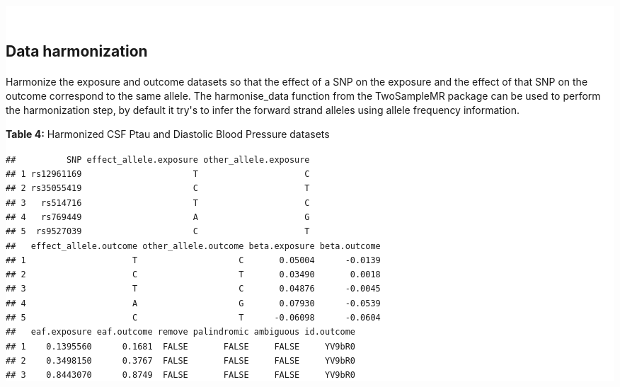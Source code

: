 <br>

Data harmonization
------------------

Harmonize the exposure and outcome datasets so that the effect of a SNP
on the exposure and the effect of that SNP on the outcome correspond to
the same allele. The harmonise\_data function from the TwoSampleMR
package can be used to perform the harmonization step, by default it
try's to infer the forward strand alleles using allele frequency
information. <br>

**Table 4:** Harmonized CSF Ptau and Diastolic Blood Pressure datasets

    ##          SNP effect_allele.exposure other_allele.exposure
    ## 1 rs12961169                      T                     C
    ## 2 rs35055419                      C                     T
    ## 3   rs514716                      T                     C
    ## 4   rs769449                      A                     G
    ## 5  rs9527039                      C                     T
    ##   effect_allele.outcome other_allele.outcome beta.exposure beta.outcome
    ## 1                     T                    C       0.05004      -0.0139
    ## 2                     C                    T       0.03490       0.0018
    ## 3                     T                    C       0.04876      -0.0045
    ## 4                     A                    G       0.07930      -0.0539
    ## 5                     C                    T      -0.06098      -0.0604
    ##   eaf.exposure eaf.outcome remove palindromic ambiguous id.outcome
    ## 1    0.1395560      0.1681  FALSE       FALSE     FALSE     YV9bR0
    ## 2    0.3498150      0.3767  FALSE       FALSE     FALSE     YV9bR0
    ## 3    0.8443070      0.8749  FALSE       FALSE     FALSE     YV9bR0